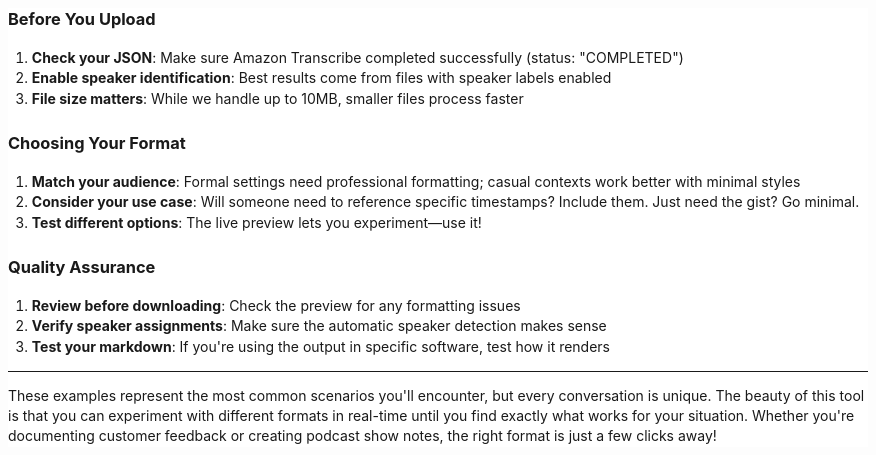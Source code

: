 ### Before You Upload

1. **Check your JSON**: Make sure Amazon Transcribe completed successfully (status: "COMPLETED")
2. **Enable speaker identification**: Best results come from files with speaker labels enabled
3. **File size matters**: While we handle up to 10MB, smaller files process faster

### Choosing Your Format

1. **Match your audience**: Formal settings need professional formatting; casual contexts work better with minimal styles
2. **Consider your use case**: Will someone need to reference specific timestamps? Include them. Just need the gist? Go minimal.
3. **Test different options**: The live preview lets you experiment—use it!

### Quality Assurance

1. **Review before downloading**: Check the preview for any formatting issues
2. **Verify speaker assignments**: Make sure the automatic speaker detection makes sense
3. **Test your markdown**: If you're using the output in specific software, test how it renders

---

These examples represent the most common scenarios you'll encounter, but every conversation is unique. The beauty of this tool is that you can experiment with different formats in real-time until you find exactly what works for your situation. Whether you're documenting customer feedback or creating podcast show notes, the right format is just a few clicks away!
